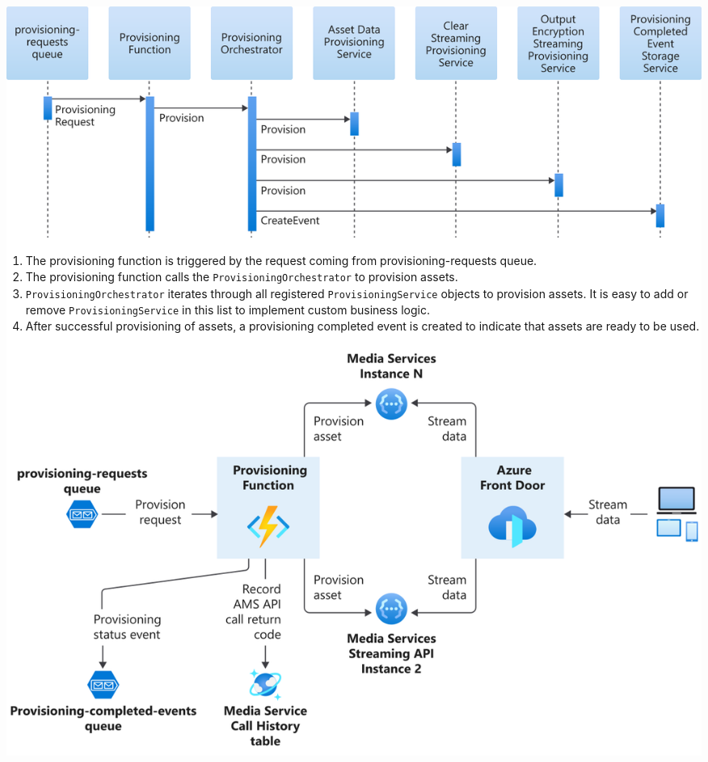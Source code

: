 ![provisioning sequence diagram](media/seq-provisioning.svg)

1. The provisioning function is triggered by the request coming from provisioning-requests queue.
1. The provisioning function calls the `ProvisioningOrchestrator` to provision assets.
1. `ProvisioningOrchestrator` iterates through all registered `ProvisioningService` objects to provision assets. It is easy to add or remove `ProvisioningService` in this list to implement custom business logic.
1. After successful provisioning of assets, a provisioning completed event is created to indicate that assets are ready to be used.

![provisioning with Azure Front Door](media/az-front-door.svg)
